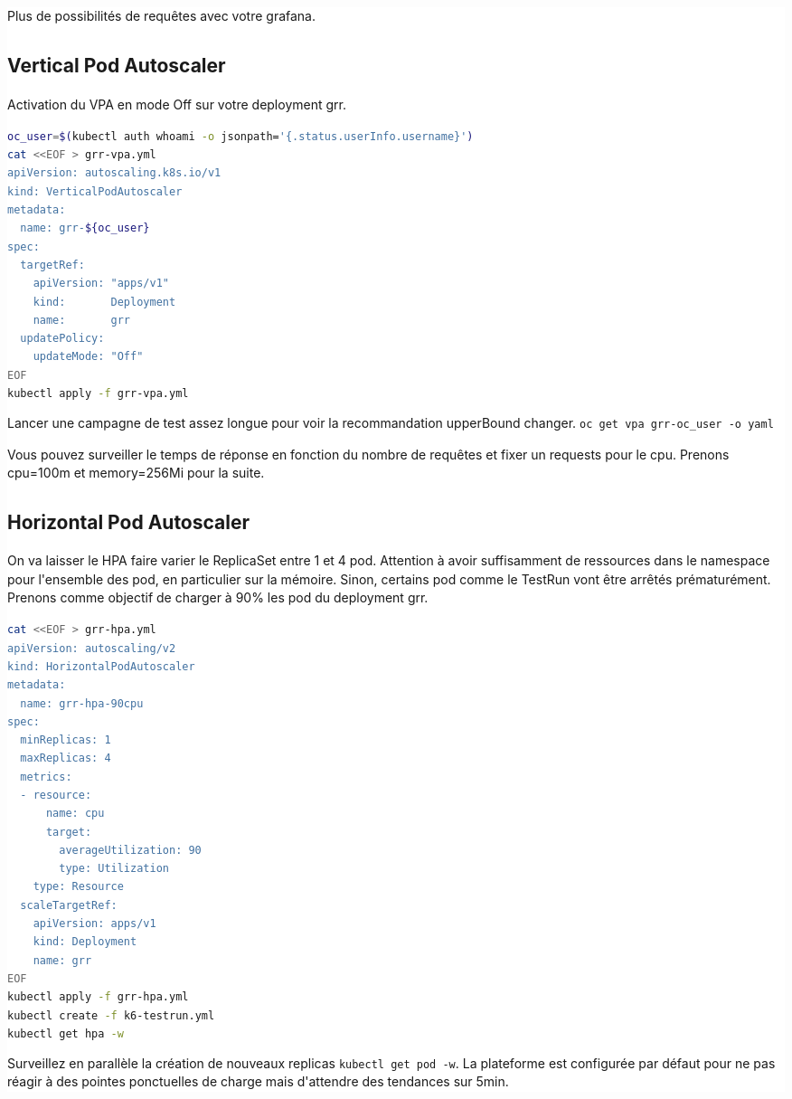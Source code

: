 
Plus de possibilités de requêtes avec votre grafana.

## Vertical Pod Autoscaler

Activation du VPA en mode Off sur votre deployment grr.

```bash
oc_user=$(kubectl auth whoami -o jsonpath='{.status.userInfo.username}')
cat <<EOF > grr-vpa.yml
apiVersion: autoscaling.k8s.io/v1
kind: VerticalPodAutoscaler
metadata:
  name: grr-${oc_user}
spec:
  targetRef:
    apiVersion: "apps/v1"
    kind:       Deployment 
    name:       grr 
  updatePolicy:
    updateMode: "Off" 
EOF
kubectl apply -f grr-vpa.yml
```
Lancer une campagne de test assez longue pour voir la recommandation upperBound changer. `oc get vpa grr-oc_user -o yaml`

Vous pouvez surveiller le temps de réponse en fonction du nombre de requêtes et fixer un requests pour le cpu. Prenons cpu=100m et memory=256Mi pour la suite.

## Horizontal Pod Autoscaler

On va laisser le HPA faire varier le ReplicaSet entre 1 et 4 pod. Attention à avoir suffisamment de ressources dans le namespace pour l'ensemble des pod, en particulier sur la mémoire. Sinon, certains pod comme le TestRun vont être arrêtés prématurément.
Prenons comme objectif de charger à 90% les pod du deployment grr.

```bash
cat <<EOF > grr-hpa.yml
apiVersion: autoscaling/v2
kind: HorizontalPodAutoscaler
metadata:
  name: grr-hpa-90cpu
spec:
  minReplicas: 1
  maxReplicas: 4
  metrics:
  - resource:
      name: cpu
      target:
        averageUtilization: 90
        type: Utilization
    type: Resource
  scaleTargetRef:
    apiVersion: apps/v1
    kind: Deployment
    name: grr
EOF
kubectl apply -f grr-hpa.yml
kubectl create -f k6-testrun.yml
kubectl get hpa -w
```
Surveillez en parallèle la création de nouveaux replicas `kubectl get pod -w`. La plateforme est configurée par défaut pour ne pas réagir à des pointes ponctuelles de charge mais d'attendre des tendances sur 5min.
